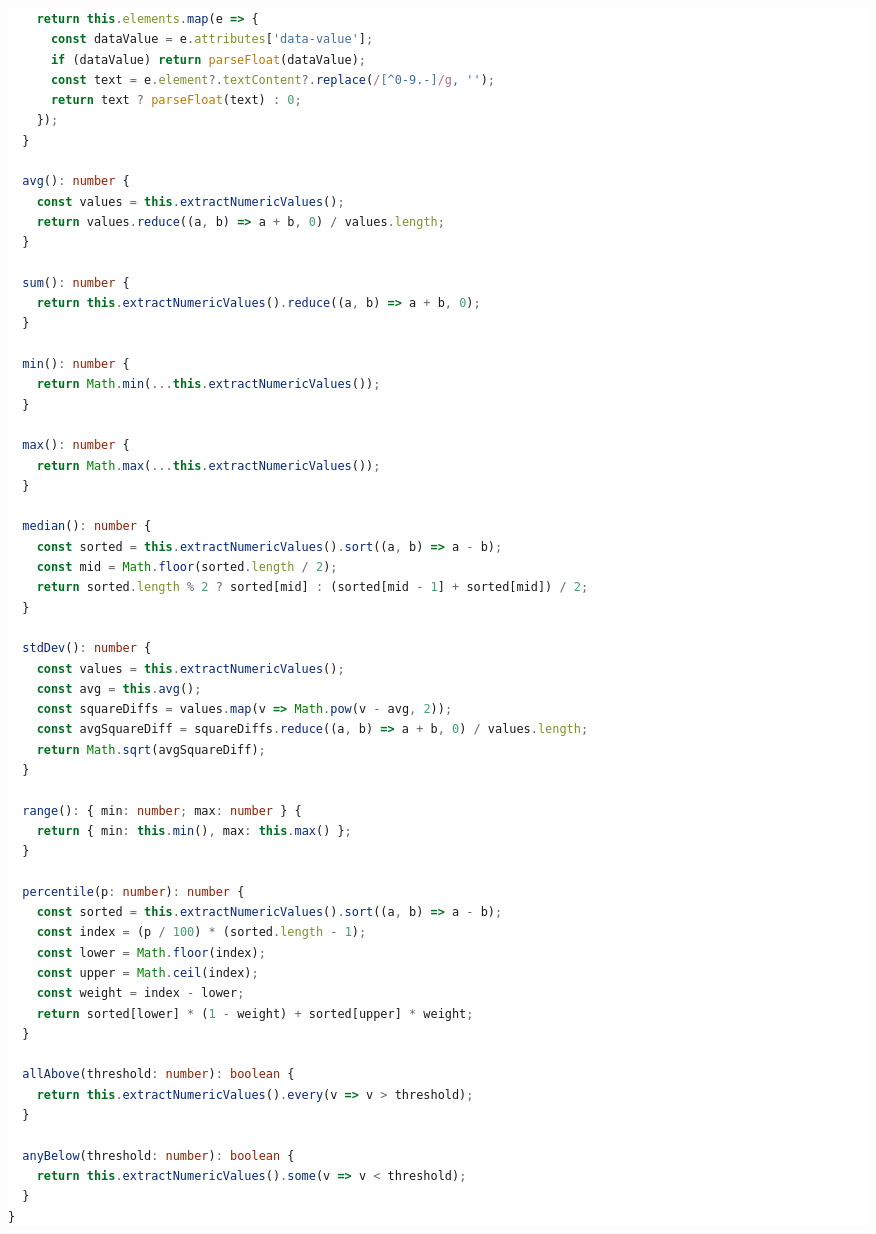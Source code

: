 ```typescript
    return this.elements.map(e => {
      const dataValue = e.attributes['data-value'];
      if (dataValue) return parseFloat(dataValue);
      const text = e.element?.textContent?.replace(/[^0-9.-]/g, '');
      return text ? parseFloat(text) : 0;
    });
  }

  avg(): number {
    const values = this.extractNumericValues();
    return values.reduce((a, b) => a + b, 0) / values.length;
  }

  sum(): number {
    return this.extractNumericValues().reduce((a, b) => a + b, 0);
  }

  min(): number {
    return Math.min(...this.extractNumericValues());
  }

  max(): number {
    return Math.max(...this.extractNumericValues());
  }

  median(): number {
    const sorted = this.extractNumericValues().sort((a, b) => a - b);
    const mid = Math.floor(sorted.length / 2);
    return sorted.length % 2 ? sorted[mid] : (sorted[mid - 1] + sorted[mid]) / 2;
  }

  stdDev(): number {
    const values = this.extractNumericValues();
    const avg = this.avg();
    const squareDiffs = values.map(v => Math.pow(v - avg, 2));
    const avgSquareDiff = squareDiffs.reduce((a, b) => a + b, 0) / values.length;
    return Math.sqrt(avgSquareDiff);
  }

  range(): { min: number; max: number } {
    return { min: this.min(), max: this.max() };
  }

  percentile(p: number): number {
    const sorted = this.extractNumericValues().sort((a, b) => a - b);
    const index = (p / 100) * (sorted.length - 1);
    const lower = Math.floor(index);
    const upper = Math.ceil(index);
    const weight = index - lower;
    return sorted[lower] * (1 - weight) + sorted[upper] * weight;
  }

  allAbove(threshold: number): boolean {
    return this.extractNumericValues().every(v => v > threshold);
  }

  anyBelow(threshold: number): boolean {
    return this.extractNumericValues().some(v => v < threshold);
  }
}
```

